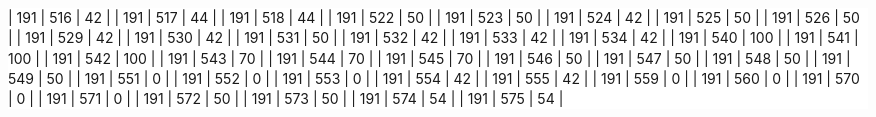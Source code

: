 | 191             | 516                | 42       |
| 191             | 517                | 44       |
| 191             | 518                | 44       |
| 191             | 522                | 50       |
| 191             | 523                | 50       |
| 191             | 524                | 42       |
| 191             | 525                | 50       |
| 191             | 526                | 50       |
| 191             | 529                | 42       |
| 191             | 530                | 42       |
| 191             | 531                | 50       |
| 191             | 532                | 42       |
| 191             | 533                | 42       |
| 191             | 534                | 42       |
| 191             | 540                | 100      |
| 191             | 541                | 100      |
| 191             | 542                | 100      |
| 191             | 543                | 70       |
| 191             | 544                | 70       |
| 191             | 545                | 70       |
| 191             | 546                | 50       |
| 191             | 547                | 50       |
| 191             | 548                | 50       |
| 191             | 549                | 50       |
| 191             | 551                | 0        |
| 191             | 552                | 0        |
| 191             | 553                | 0        |
| 191             | 554                | 42       |
| 191             | 555                | 42       |
| 191             | 559                | 0        |
| 191             | 560                | 0        |
| 191             | 570                | 0        |
| 191             | 571                | 0        |
| 191             | 572                | 50       |
| 191             | 573                | 50       |
| 191             | 574                | 54       |
| 191             | 575                | 54       |